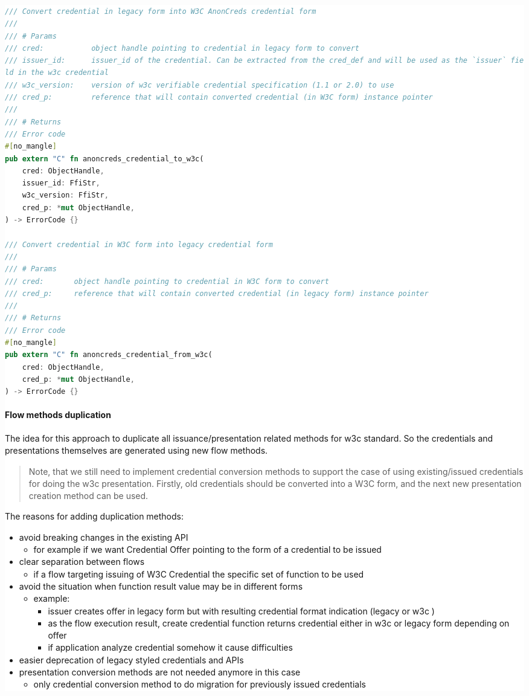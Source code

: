 ```rust
/// Convert credential in legacy form into W3C AnonCreds credential form
///
/// # Params
/// cred:           object handle pointing to credential in legacy form to convert
/// issuer_id:      issuer_id of the credential. Can be extracted from the cred_def and will be used as the `issuer` field in the w3c credential
/// w3c_version:    version of w3c verifiable credential specification (1.1 or 2.0) to use
/// cred_p:         reference that will contain converted credential (in W3C form) instance pointer
///
/// # Returns
/// Error code
#[no_mangle]
pub extern "C" fn anoncreds_credential_to_w3c(
    cred: ObjectHandle,
    issuer_id: FfiStr,
    w3c_version: FfiStr,
    cred_p: *mut ObjectHandle,
) -> ErrorCode {}

/// Convert credential in W3C form into legacy credential form
///
/// # Params
/// cred:       object handle pointing to credential in W3C form to convert
/// cred_p:     reference that will contain converted credential (in legacy form) instance pointer
///
/// # Returns
/// Error code
#[no_mangle]
pub extern "C" fn anoncreds_credential_from_w3c(
    cred: ObjectHandle,
    cred_p: *mut ObjectHandle,
) -> ErrorCode {}
```

#### Flow methods duplication

The idea for this approach to duplicate all issuance/presentation related methods for w3c standard.
So the credentials and presentations themselves are generated using new flow methods.

> Note, that we still need to implement credential conversion methods to support the case of using existing/issued
> credentials for doing the w3c presentation.
> Firstly, old credentials should be converted into a W3C form, and the next new presentation creation method can be
> used.

The reasons for adding duplication methods:

- avoid breaking changes in the existing API
  - for example if we want Credential Offer pointing to the form of a credential to be issued
- clear separation between flows
  - if a flow targeting issuing of W3C Credential the specific set of function to be used
- avoid the situation when function result value may be in different forms
  - example:
    - issuer creates offer in legacy form but with resulting credential format indication (legacy or w3c )
    - as the flow execution result, create credential function returns credential either in w3c or legacy form
      depending on offer
    - if application analyze credential somehow it cause difficulties
- easier deprecation of legacy styled credentials and APIs
- presentation conversion methods are not needed anymore in this case
  - only credential conversion method to do migration for previously issued credentials
